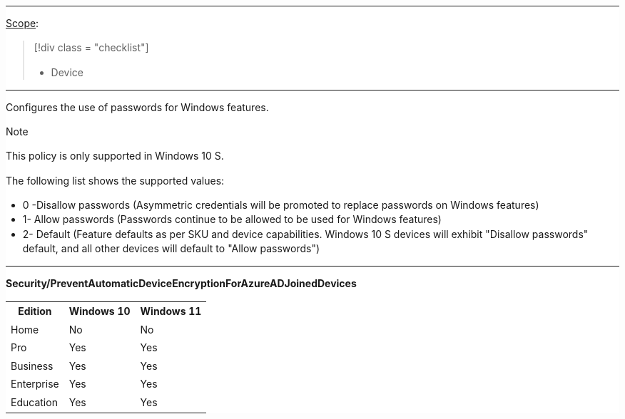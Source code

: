 
<hr/>


[Scope](./policy-configuration-service-provider.md#policy-scope):

> [!div class = "checklist"]
> * Device

<hr/>



Configures the use of passwords for Windows features.

> [!Note]
> This policy is only supported in Windows 10 S.



The following list shows the supported values:

-  0 -Disallow passwords (Asymmetric credentials will be promoted to replace passwords on Windows features)
-  1- Allow passwords (Passwords continue to be allowed to be used for Windows features)
-  2- Default (Feature defaults as per SKU and device capabilities. Windows 10 S devices will exhibit "Disallow passwords" default, and all other devices will default to "Allow passwords")




<hr/>


<a href="" id="security-preventautomaticdeviceencryptionforazureadjoineddevices"></a>**Security/PreventAutomaticDeviceEncryptionForAzureADJoinedDevices**  


<table>
<tr>
    <th>Edition</th>
    <th>Windows 10</th>
    <th>Windows 11</th>
</tr>
<tr>
    <td>Home</td>
    <td>No</td>
    <td>No</td>
</tr>
<tr>
    <td>Pro</td>
    <td>Yes</td>
    <td>Yes</td>
</tr>
<tr>
    <td>Business</td>
    <td>Yes</td>
    <td>Yes</td>
</tr>
<tr>
    <td>Enterprise</td>
    <td>Yes</td>
    <td>Yes</td>
</tr>
<tr>
    <td>Education</td>
    <td>Yes</td>
    <td>Yes</td>
</tr>
</table>
